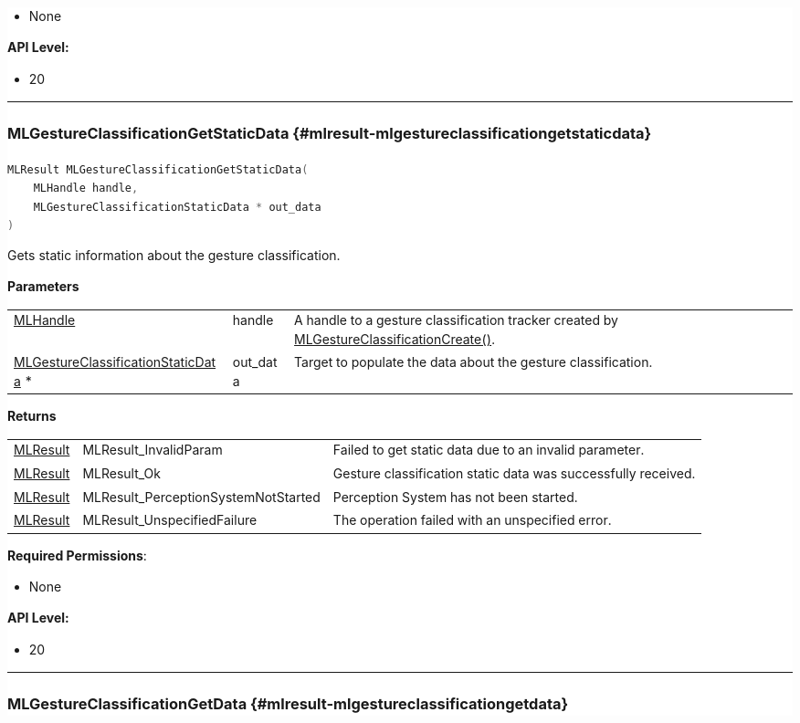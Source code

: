   * None 





**API Level:**
  * 20




-----------

### MLGestureClassificationGetStaticData {#mlresult-mlgestureclassificationgetstaticdata}

```cpp
MLResult MLGestureClassificationGetStaticData(
    MLHandle handle,
    MLGestureClassificationStaticData * out_data
)
```

Gets static information about the gesture classification. 

**Parameters**

|  |   |   |
|--|--|--|
| [MLHandle](/versioned_docs/version-22-Feb-2023/api-ref/api/Modules/group___platform/group___platform.md#uint64-t-mlhandle) |handle|A handle to a gesture classification tracker created by [MLGestureClassificationCreate()](/versioned_docs/version-22-Feb-2023/api-ref/api/Modules/group___gesture_classification/group___gesture_classification.md#mlresult-mlgestureclassificationcreate). |
| [MLGestureClassificationStaticData](/versioned_docs/version-22-Feb-2023/api-ref/api/Modules/group___gesture_classification/struct_m_l_gesture_classification_static_data.md) * |out_data|Target to populate the data about the gesture classification.|

**Returns**

|  |   |   |
|--|--|--|
| [MLResult](/versioned_docs/version-22-Feb-2023/api-ref/api/Modules/group___platform/group___platform.md#int32-t-mlresult) |MLResult_InvalidParam|Failed to get static data due to an invalid parameter. |
| [MLResult](/versioned_docs/version-22-Feb-2023/api-ref/api/Modules/group___platform/group___platform.md#int32-t-mlresult) |MLResult_Ok|Gesture classification static data was successfully received. |
| [MLResult](/versioned_docs/version-22-Feb-2023/api-ref/api/Modules/group___platform/group___platform.md#int32-t-mlresult) |MLResult_PerceptionSystemNotStarted|Perception System has not been started. |
| [MLResult](/versioned_docs/version-22-Feb-2023/api-ref/api/Modules/group___platform/group___platform.md#int32-t-mlresult) |MLResult_UnspecifiedFailure|The operation failed with an unspecified error.|
**Required Permissions**:

  * None 





**API Level:**
  * 20




-----------

### MLGestureClassificationGetData {#mlresult-mlgestureclassificationgetdata}
